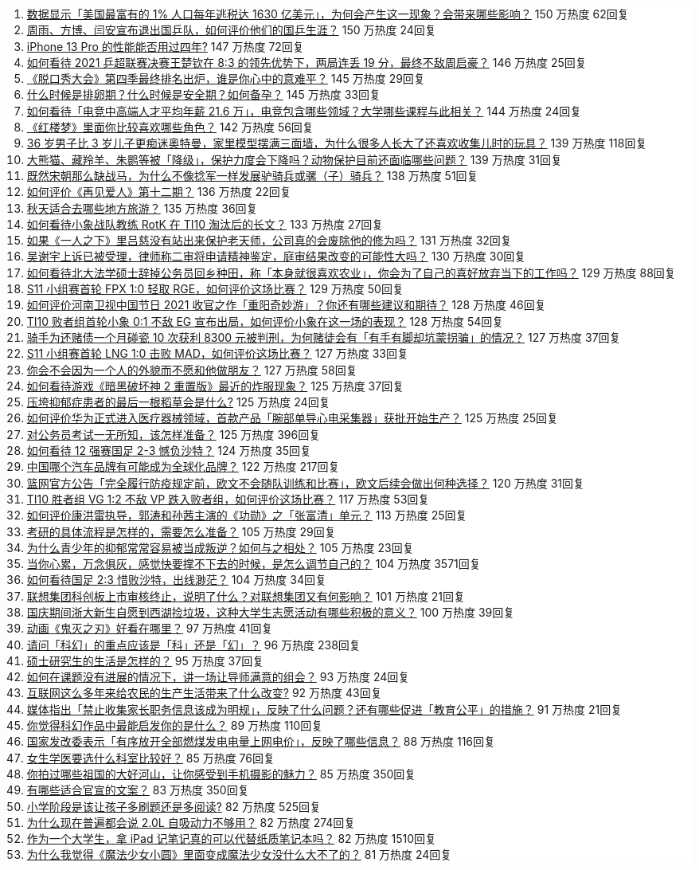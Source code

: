 1. [数据显示「美国最富有的 1% 人口每年逃税达 1630 亿美元」，为何会产生这一现象？会带来哪些影响？](https://www.zhihu.com/question/491911918) 150 万热度 62回复
1. [周雨、方博、闫安宣布退出国乒队，如何评价他们的国乒生涯？](https://www.zhihu.com/question/492184615) 150 万热度 24回复
1. [iPhone 13 Pro 的性能能否用过四年?](https://www.zhihu.com/question/490559710) 147 万热度 72回复
1. [如何看待 2021 乒超联赛决赛王楚钦在 8:3 的领先优势下，两局连丢 19 分，最终不敌周启豪？](https://www.zhihu.com/question/492042621) 146 万热度 25回复
1. [《脱口秀大会》第四季最终排名出炉，谁是你心中的意难平？](https://www.zhihu.com/question/492230706) 145 万热度 29回复
1. [什么时候是排卵期？什么时候是安全期？如何备孕？](https://www.zhihu.com/question/449255205) 145 万热度 33回复
1. [如何看待「电竞中高端人才平均年薪 21.6 万」，电竞包含哪些领域？大学哪些课程与此相关？](https://www.zhihu.com/question/492333525) 144 万热度 24回复
1. [《红楼梦》里面你比较喜欢哪些角色？](https://www.zhihu.com/question/490290801) 142 万热度 56回复
1. [36 岁男子比 3 岁儿子更痴迷奥特曼，家里模型摆满三面墙，为什么很多人长大了还喜欢收集儿时的玩具？](https://www.zhihu.com/question/491905174) 139 万热度 118回复
1. [大熊猫、藏羚羊、朱鹮等被「降级」，保护力度会下降吗？动物保护目前还面临哪些问题？](https://www.zhihu.com/question/491908573) 139 万热度 31回复
1. [既然宋朝那么缺战马，为什么不像捻军一样发展驴骑兵或骡（子）骑兵？](https://www.zhihu.com/question/481909561) 138 万热度 51回复
1. [如何评价《再见爱人》第十二期？](https://www.zhihu.com/question/492142530) 136 万热度 22回复
1. [秋天适合去哪些地方旅游？](https://www.zhihu.com/question/486486751) 135 万热度 36回复
1. [如何看待小象战队教练 RotK 在 TI10 淘汰后的长文？](https://www.zhihu.com/question/492327486) 133 万热度 27回复
1. [如果《一人之下》里吕慈没有站出来保护老天师，公司真的会废除他的修为吗？](https://www.zhihu.com/question/491641036) 131 万热度 32回复
1. [吴谢宇上诉已被受理，律师称二审将申请精神鉴定，庭审结果改变的可能性大吗？](https://www.zhihu.com/question/492139333) 130 万热度 30回复
1. [如何看待北大法学硕士辞掉公务员回乡种田，称「本身就很喜欢农业」，你会为了自己的喜好放弃当下的工作吗？](https://www.zhihu.com/question/492143323) 129 万热度 88回复
1. [S11 小组赛首轮 FPX 1:0 轻取 RGE，如何评价这场比赛？](https://www.zhihu.com/question/492226674) 129 万热度 50回复
1. [如何评价河南卫视中国节日 2021 收官之作「重阳奇妙游」？你还有哪些建议和期待？](https://www.zhihu.com/question/491728194) 128 万热度 46回复
1. [TI10 败者组首轮小象 0:1 不敌 EG 宣布出局，如何评价小象在这一场的表现？](https://www.zhihu.com/question/492068355) 128 万热度 54回复
1. [骑手为还赌债一个月碰瓷 10 次获利 8300 元被判刑，为何赌徒会有「有手有脚却坑蒙拐骗」的情况？](https://www.zhihu.com/question/491883469) 127 万热度 37回复
1. [S11 小组赛首轮 LNG 1:0 击败 MAD，如何评价这场比赛？](https://www.zhihu.com/question/492217868) 127 万热度 33回复
1. [你会不会因为一个人的外貌而不愿和他做朋友？](https://www.zhihu.com/question/491220363) 127 万热度 58回复
1. [如何看待游戏《暗黑破坏神 2 重置版》最近的炸服现象？](https://www.zhihu.com/question/491847197) 125 万热度 37回复
1. [压垮抑郁症患者的最后一根稻草会是什么?](https://www.zhihu.com/question/372740215) 125 万热度 24回复
1. [如何评价华为正式进入医疗器械领域，首款产品「腕部单导心电采集器」获批开始生产？](https://www.zhihu.com/question/491923451) 125 万热度 25回复
1. [对公务员考试一无所知，该怎样准备？](https://www.zhihu.com/question/379454422) 125 万热度 396回复
1. [如何看待 12 强赛国足 2-3 憾负沙特？](https://www.zhihu.com/question/492071268) 124 万热度 35回复
1. [中国哪个汽车品牌有可能成为全球化品牌？](https://www.zhihu.com/question/389527882) 122 万热度 217回复
1. [篮网官方公告「完全履行防疫规定前，欧文不会随队训练和比赛」，欧文后续会做出何种选择？](https://www.zhihu.com/question/492065025) 120 万热度 31回复
1. [TI10 胜者组 VG 1:2 不敌 VP 跌入败者组，如何评价这场比赛？](https://www.zhihu.com/question/492214981) 117 万热度 53回复
1. [如何评价康洪雷执导，郭涛和孙茜主演的《功勋》之「张富清」单元？](https://www.zhihu.com/question/490860181) 113 万热度 25回复
1. [考研的具体流程是怎样的，需要怎么准备？](https://www.zhihu.com/question/492101860) 105 万热度 29回复
1. [为什么青少年的抑郁常常容易被当成叛逆？如何与之相处？](https://www.zhihu.com/question/491284732) 105 万热度 23回复
1. [当你心累，万念俱灰，感觉快要撑不下去的时候，是怎么调节自己的？](https://www.zhihu.com/question/309145061) 104 万热度 3571回复
1. [如何看待国足 2:3 惜败沙特，出线渺茫？](https://www.zhihu.com/question/492073837) 104 万热度 34回复
1. [联想集团科创板上市审核终止，说明了什么？对联想集团又有何影响？](https://www.zhihu.com/question/491348541) 101 万热度 21回复
1. [国庆期间浙大新生自愿到西湖捡垃圾，这种大学生志愿活动有哪些积极的意义？](https://www.zhihu.com/question/491158463) 100 万热度 39回复
1. [动画《鬼灭之刃》好看在哪里？](https://www.zhihu.com/question/489065342) 97 万热度 41回复
1. [请问「科幻」的重点应该是「科」还是「幻」？](https://www.zhihu.com/question/394718673) 96 万热度 238回复
1. [硕士研究生的生活是怎样的？](https://www.zhihu.com/question/491907572) 95 万热度 37回复
1. [如何在课题没有进展的情况下，讲一场让导师满意的组会？](https://www.zhihu.com/question/491712440) 93 万热度 24回复
1. [互联网这么多年来给农民的生产生活带来了什么改变?](https://www.zhihu.com/question/492025416) 92 万热度 43回复
1. [媒体指出「禁止收集家长职务信息该成为明规」，反映了什么问题？还有哪些促进「教育公平」的措施？](https://www.zhihu.com/question/492110947) 91 万热度 21回复
1. [你觉得科幻作品中最能启发你的是什么？](https://www.zhihu.com/question/491374348) 89 万热度 110回复
1. [国家发改委表示「有序放开全部燃煤发电电量上网电价」，反映了哪些信息？](https://www.zhihu.com/question/491901818) 88 万热度 116回复
1. [女生学医要选什么科室比较好？](https://www.zhihu.com/question/264935802) 85 万热度 76回复
1. [你拍过哪些祖国的大好河山，让你感受到手机摄影的魅力？](https://www.zhihu.com/question/491234749) 85 万热度 350回复
1. [有哪些适合官宣的文案？](https://www.zhihu.com/question/436157838) 83 万热度 350回复
1. [小学阶段是该让孩子多刷题还是多阅读?](https://www.zhihu.com/question/387030054) 82 万热度 525回复
1. [为什么现在普遍都会说 2.0L 自吸动力不够用？](https://www.zhihu.com/question/416947633) 82 万热度 274回复
1. [作为一个大学生，拿 iPad 记笔记真的可以代替纸质笔记本吗？](https://www.zhihu.com/question/304770209) 82 万热度 1510回复
1. [为什么我觉得《魔法少女小圆》里面变成魔法少女没什么大不了的？](https://www.zhihu.com/question/477674738) 81 万热度 24回复